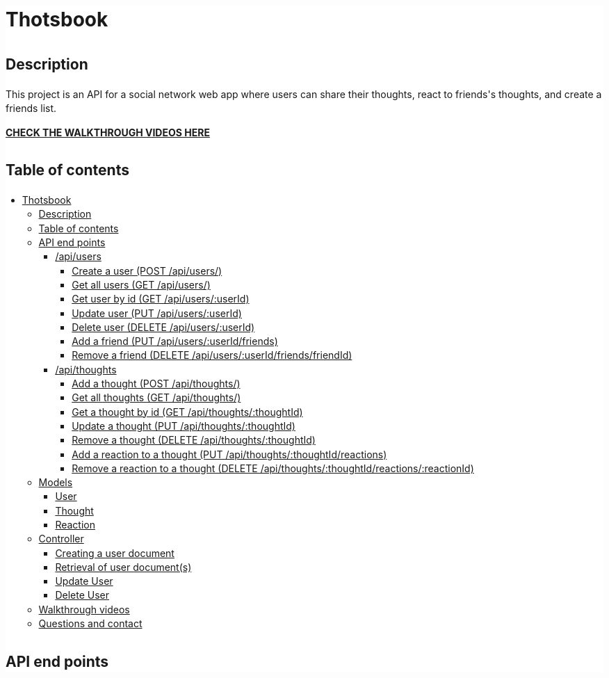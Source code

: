 # Thotsbook

## Description
This project is an API for a social network web app where users can share their thoughts, react to friends's thoughts, and create a friends list.

[**CHECK THE WALKTHROUGH VIDEOS HERE**](#walkthrough-video)

## Table of contents
- [Thotsbook](#thotsbook)
  - [Description](#description)
  - [Table of contents](#table-of-contents)
  - [API end points](#api-end-points)
    - [/api/users](#apiusers)
      - [Create a user (POST /api/users/)](#create-a-user-post-apiusers)
      - [Get all users (GET /api/users/)](#get-all-users-get-apiusers)
      - [Get user by id (GET /api/users/:userId)](#get-user-by-id-get-apiusersuserid)
      - [Update user (PUT /api/users/:userId)](#update-user-put-apiusersuserid)
      - [Delete user (DELETE /api/users/:userId)](#delete-user-delete-apiusersuserid)
      - [Add a friend (PUT /api/users/:userId/friends)](#add-a-friend-put-apiusersuseridfriends)
      - [Remove a friend (DELETE /api/users/:userId/friends/friendId)](#remove-a-friend-delete-apiusersuseridfriendsfriendid)
    - [/api/thoughts](#apithoughts)
      - [Add a thought (POST /api/thoughts/)](#add-a-thought-post-apithoughts)
      - [Get all thoughts (GET /api/thoughts/)](#get-all-thoughts-get-apithoughts)
      - [Get a thought by id (GET /api/thoughts/:thoughtId)](#get-a-thought-by-id-get-apithoughtsthoughtid)
      - [Update a thought (PUT /api/thoughts/:thoughtId)](#update-a-thought-put-apithoughtsthoughtid)
      - [Remove a thought (DELETE /api/thoughts/:thoughtId)](#remove-a-thought-delete-apithoughtsthoughtid)
      - [Add a reaction to a thought (PUT /api/thoughts/:thoughtId/reactions)](#add-a-reaction-to-a-thought-put-apithoughtsthoughtidreactions)
      - [Remove a reaction to a thought (DELETE /api/thoughts/:thoughtId/reactions/:reactionId)](#remove-a-reaction-to-a-thought-delete-apithoughtsthoughtidreactionsreactionid)
  - [Models](#models)
    - [User](#user)
    - [Thought](#thought)
    - [Reaction](#reaction)
  - [Controller](#controller)
    - [Creating a user document](#creating-a-user-document)
    - [Retrieval of user document(s)](#retrieval-of-user-documents)
    - [Update User](#update-user)
    - [Delete User](#delete-user)
  - [Walkthrough videos](#walkthrough-videos)
  - [Questions and contact](#questions-and-contact)

## API end points
